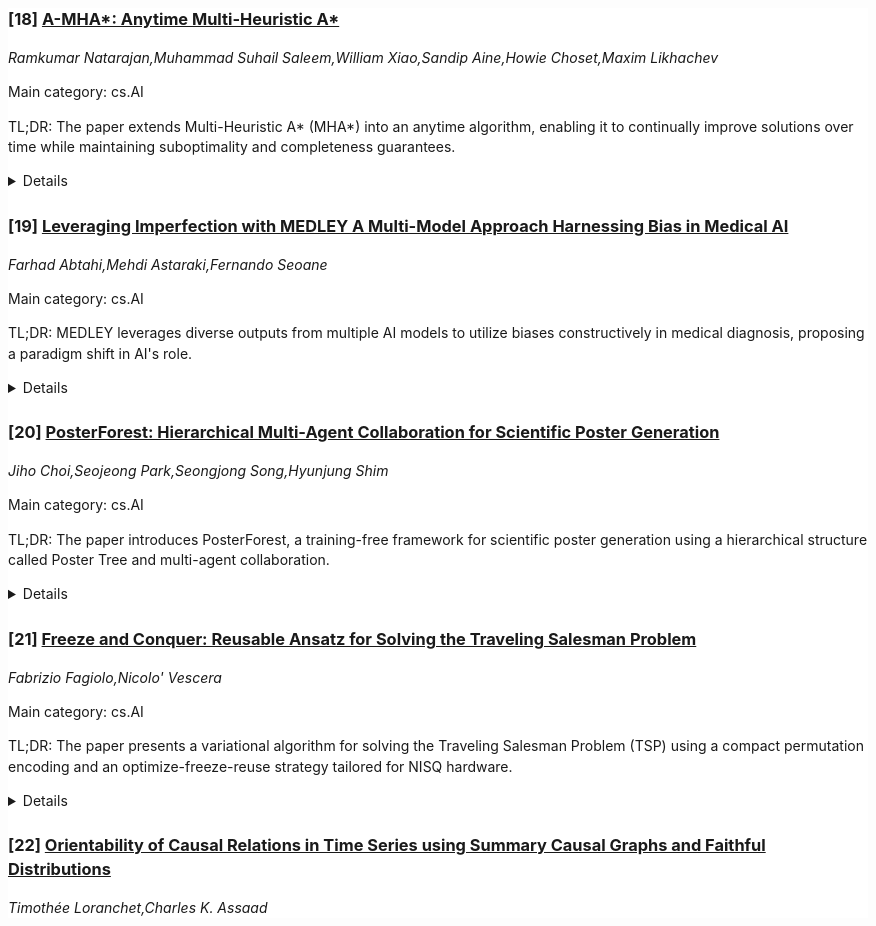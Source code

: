 ### [18] [A-MHA*: Anytime Multi-Heuristic A*](https://arxiv.org/abs/2508.21637)
*Ramkumar Natarajan,Muhammad Suhail Saleem,William Xiao,Sandip Aine,Howie Choset,Maxim Likhachev*

Main category: cs.AI

TL;DR: The paper extends Multi-Heuristic A* (MHA*) into an anytime algorithm, enabling it to continually improve solutions over time while maintaining suboptimality and completeness guarantees.


<details><summary>Details</summary></details>


### [19] [Leveraging Imperfection with MEDLEY A Multi-Model Approach Harnessing Bias in Medical AI](https://arxiv.org/abs/2508.21648)
*Farhad Abtahi,Mehdi Astaraki,Fernando Seoane*

Main category: cs.AI

TL;DR: MEDLEY leverages diverse outputs from multiple AI models to utilize biases constructively in medical diagnosis, proposing a paradigm shift in AI's role.


<details><summary>Details</summary></details>


### [20] [PosterForest: Hierarchical Multi-Agent Collaboration for Scientific Poster Generation](https://arxiv.org/abs/2508.21720)
*Jiho Choi,Seojeong Park,Seongjong Song,Hyunjung Shim*

Main category: cs.AI

TL;DR: The paper introduces PosterForest, a training-free framework for scientific poster generation using a hierarchical structure called Poster Tree and multi-agent collaboration.


<details><summary>Details</summary></details>


### [21] [Freeze and Conquer: Reusable Ansatz for Solving the Traveling Salesman Problem](https://arxiv.org/abs/2508.21730)
*Fabrizio Fagiolo,Nicolo' Vescera*

Main category: cs.AI

TL;DR: The paper presents a variational algorithm for solving the Traveling Salesman Problem (TSP) using a compact permutation encoding and an optimize-freeze-reuse strategy tailored for NISQ hardware.


<details><summary>Details</summary></details>


### [22] [Orientability of Causal Relations in Time Series using Summary Causal Graphs and Faithful Distributions](https://arxiv.org/abs/2508.21742)
*Timothée Loranchet,Charles K. Assaad*
